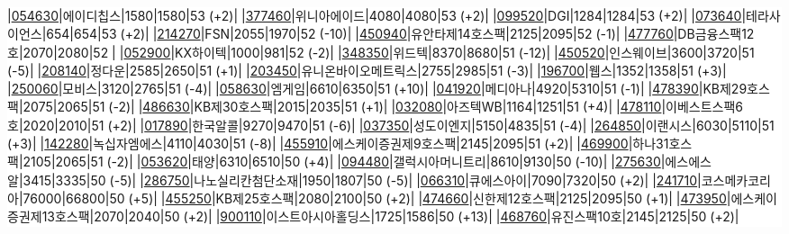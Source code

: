 |[054630](https://finance.daum.net/quotes/A054630)|에이디칩스|1580|1580|53 (+2)|
|[377460](https://finance.daum.net/quotes/A377460)|위니아에이드|4080|4080|53 (+2)|
|[099520](https://finance.daum.net/quotes/A099520)|DGI|1284|1284|53 (+2)|
|[073640](https://finance.daum.net/quotes/A073640)|테라사이언스|654|654|53 (+2)|
|[214270](https://finance.daum.net/quotes/A214270)|FSN|2055|1970|52 (-10)|
|[450940](https://finance.daum.net/quotes/A450940)|유안타제14호스팩|2125|2095|52 (-1)|
|[477760](https://finance.daum.net/quotes/A477760)|DB금융스팩12호|2070|2080|52 |
|[052900](https://finance.daum.net/quotes/A052900)|KX하이텍|1000|981|52 (-2)|
|[348350](https://finance.daum.net/quotes/A348350)|위드텍|8370|8680|51 (-12)|
|[450520](https://finance.daum.net/quotes/A450520)|인스웨이브|3600|3720|51 (-5)|
|[208140](https://finance.daum.net/quotes/A208140)|정다운|2585|2650|51 (+1)|
|[203450](https://finance.daum.net/quotes/A203450)|유니온바이오메트릭스|2755|2985|51 (-3)|
|[196700](https://finance.daum.net/quotes/A196700)|웹스|1352|1358|51 (+3)|
|[250060](https://finance.daum.net/quotes/A250060)|모비스|3120|2765|51 (-4)|
|[058630](https://finance.daum.net/quotes/A058630)|엠게임|6610|6350|51 (+10)|
|[041920](https://finance.daum.net/quotes/A041920)|메디아나|4920|5310|51 (-1)|
|[478390](https://finance.daum.net/quotes/A478390)|KB제29호스팩|2075|2065|51 (-2)|
|[486630](https://finance.daum.net/quotes/A486630)|KB제30호스팩|2015|2035|51 (+1)|
|[032080](https://finance.daum.net/quotes/A032080)|아즈텍WB|1164|1251|51 (+4)|
|[478110](https://finance.daum.net/quotes/A478110)|이베스트스팩6호|2020|2010|51 (+2)|
|[017890](https://finance.daum.net/quotes/A017890)|한국알콜|9270|9470|51 (-6)|
|[037350](https://finance.daum.net/quotes/A037350)|성도이엔지|5150|4835|51 (-4)|
|[264850](https://finance.daum.net/quotes/A264850)|이랜시스|6030|5110|51 (+3)|
|[142280](https://finance.daum.net/quotes/A142280)|녹십자엠에스|4110|4030|51 (-8)|
|[455910](https://finance.daum.net/quotes/A455910)|에스케이증권제9호스팩|2145|2095|51 (+2)|
|[469900](https://finance.daum.net/quotes/A469900)|하나31호스팩|2105|2065|51 (-2)|
|[053620](https://finance.daum.net/quotes/A053620)|태양|6310|6510|50 (+4)|
|[094480](https://finance.daum.net/quotes/A094480)|갤럭시아머니트리|8610|9130|50 (-10)|
|[275630](https://finance.daum.net/quotes/A275630)|에스에스알|3415|3335|50 (-5)|
|[286750](https://finance.daum.net/quotes/A286750)|나노실리칸첨단소재|1950|1807|50 (-5)|
|[066310](https://finance.daum.net/quotes/A066310)|큐에스아이|7090|7320|50 (+2)|
|[241710](https://finance.daum.net/quotes/A241710)|코스메카코리아|76000|66800|50 (+5)|
|[455250](https://finance.daum.net/quotes/A455250)|KB제25호스팩|2080|2100|50 (+2)|
|[474660](https://finance.daum.net/quotes/A474660)|신한제12호스팩|2125|2095|50 (+1)|
|[473950](https://finance.daum.net/quotes/A473950)|에스케이증권제13호스팩|2070|2040|50 (+2)|
|[900110](https://finance.daum.net/quotes/A900110)|이스트아시아홀딩스|1725|1586|50 (+13)|
|[468760](https://finance.daum.net/quotes/A468760)|유진스팩10호|2145|2125|50 (+2)|